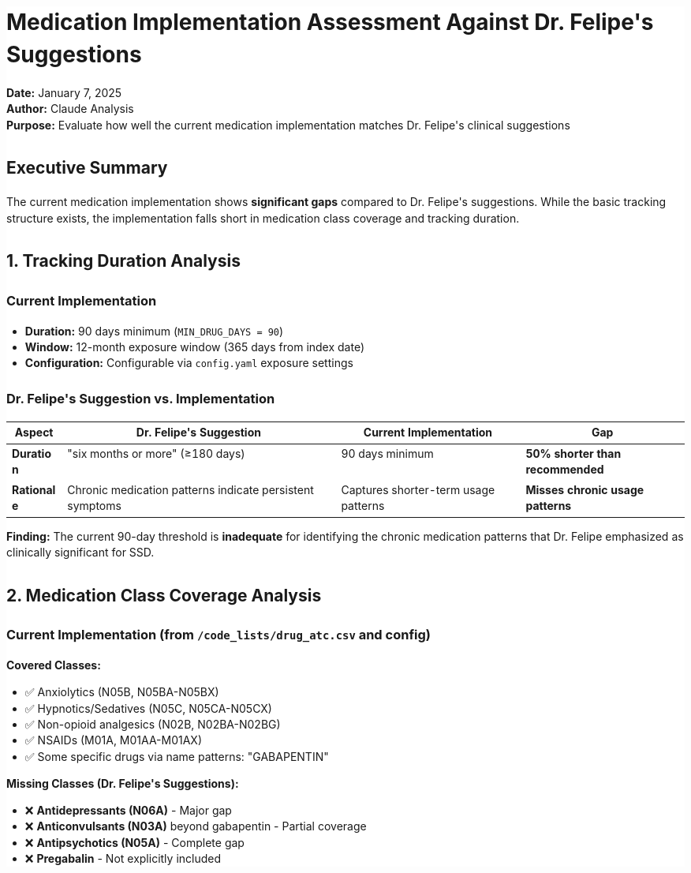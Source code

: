 # Medication Implementation Assessment Against Dr. Felipe's Suggestions

**Date:** January 7, 2025  
**Author:** Claude Analysis  
**Purpose:** Evaluate how well the current medication implementation matches Dr. Felipe's clinical suggestions

## Executive Summary

The current medication implementation shows **significant gaps** compared to Dr. Felipe's suggestions. While the basic tracking structure exists, the implementation falls short in medication class coverage and tracking duration.

## 1. Tracking Duration Analysis

### Current Implementation
- **Duration:** 90 days minimum (`MIN_DRUG_DAYS = 90`)
- **Window:** 12-month exposure window (365 days from index date)
- **Configuration:** Configurable via `config.yaml` exposure settings

### Dr. Felipe's Suggestion vs. Implementation
| Aspect | Dr. Felipe's Suggestion | Current Implementation | Gap |
|--------|------------------------|------------------------|-----|
| **Duration** | "six months or more" (≥180 days) | 90 days minimum | **50% shorter than recommended** |
| **Rationale** | Chronic medication patterns indicate persistent symptoms | Captures shorter-term usage patterns | **Misses chronic usage patterns** |

**Finding:** The current 90-day threshold is **inadequate** for identifying the chronic medication patterns that Dr. Felipe emphasized as clinically significant for SSD.

## 2. Medication Class Coverage Analysis

### Current Implementation (from `/code_lists/drug_atc.csv` and config)

**Covered Classes:**
- ✅ Anxiolytics (N05B, N05BA-N05BX)
- ✅ Hypnotics/Sedatives (N05C, N05CA-N05CX)
- ✅ Non-opioid analgesics (N02B, N02BA-N02BG) 
- ✅ NSAIDs (M01A, M01AA-M01AX)
- ✅ Some specific drugs via name patterns: "GABAPENTIN"

**Missing Classes (Dr. Felipe's Suggestions):**
- ❌ **Antidepressants (N06A)** - Major gap
- ❌ **Anticonvulsants (N03A)** beyond gabapentin - Partial coverage
- ❌ **Antipsychotics (N05A)** - Complete gap
- ❌ **Pregabalin** - Not explicitly included
